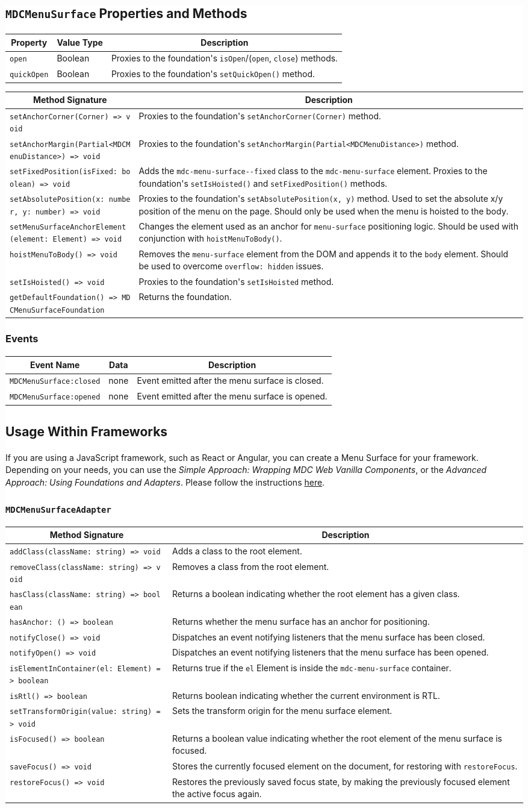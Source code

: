 ## `MDCMenuSurface` Properties and Methods

Property | Value Type | Description
--- | --- | ---
`open` | Boolean | Proxies to the foundation's `isOpen`/(`open`, `close`) methods.
`quickOpen` | Boolean | Proxies to the foundation's `setQuickOpen()` method.

Method Signature | Description
--- | ---
`setAnchorCorner(Corner) => void` | Proxies to the foundation's `setAnchorCorner(Corner)` method.
`setAnchorMargin(Partial<MDCMenuDistance>) => void` | Proxies to the foundation's `setAnchorMargin(Partial<MDCMenuDistance>)` method.
`setFixedPosition(isFixed: boolean) => void` | Adds the `mdc-menu-surface--fixed` class to the `mdc-menu-surface` element. Proxies to the foundation's `setIsHoisted()` and `setFixedPosition()` methods.
`setAbsolutePosition(x: number, y: number) => void` | Proxies to the foundation's `setAbsolutePosition(x, y)` method. Used to set the absolute x/y position of the menu on the page. Should only be used when the menu is hoisted to the body.
`setMenuSurfaceAnchorElement(element: Element) => void` | Changes the element used as an anchor for `menu-surface` positioning logic. Should be used with conjunction with `hoistMenuToBody()`.
`hoistMenuToBody() => void` | Removes the `menu-surface` element from the DOM and appends it to the `body` element. Should be used to overcome `overflow: hidden` issues.
`setIsHoisted() => void` | Proxies to the foundation's `setIsHoisted` method.
`getDefaultFoundation() => MDCMenuSurfaceFoundation` | Returns the foundation.

### Events

Event Name | Data | Description
--- | --- | ---
`MDCMenuSurface:closed` | none | Event emitted after the menu surface is closed.
`MDCMenuSurface:opened` | none | Event emitted after the menu surface is opened.

## Usage Within Frameworks

If you are using a JavaScript framework, such as React or Angular, you can create a Menu Surface for your framework. Depending on your needs, you can use the _Simple Approach: Wrapping MDC Web Vanilla Components_, or the _Advanced Approach: Using Foundations and Adapters_. Please follow the instructions [here](../../docs/integrating-into-frameworks.md).

### `MDCMenuSurfaceAdapter`

Method Signature | Description
--- | ---
`addClass(className: string) => void` | Adds a class to the root element.
`removeClass(className: string) => void` | Removes a class from the root element.
`hasClass(className: string) => boolean` | Returns a boolean indicating whether the root element has a given class.
`hasAnchor: () => boolean` | Returns whether the menu surface has an anchor for positioning.
`notifyClose() => void` | Dispatches an event notifying listeners that the menu surface has been closed.
`notifyOpen() => void` | Dispatches an event notifying listeners that the menu surface has been opened.
`isElementInContainer(el: Element) => boolean` | Returns true if the `el` Element is inside the `mdc-menu-surface` container.
`isRtl() => boolean` | Returns boolean indicating whether the current environment is RTL.
`setTransformOrigin(value: string) => void` | Sets the transform origin for the menu surface element.
`isFocused() => boolean` | Returns a boolean value indicating whether the root element of the menu surface is focused.
`saveFocus() => void` | Stores the currently focused element on the document, for restoring with `restoreFocus`.
`restoreFocus() => void` | Restores the previously saved focus state, by making the previously focused element the active focus again.